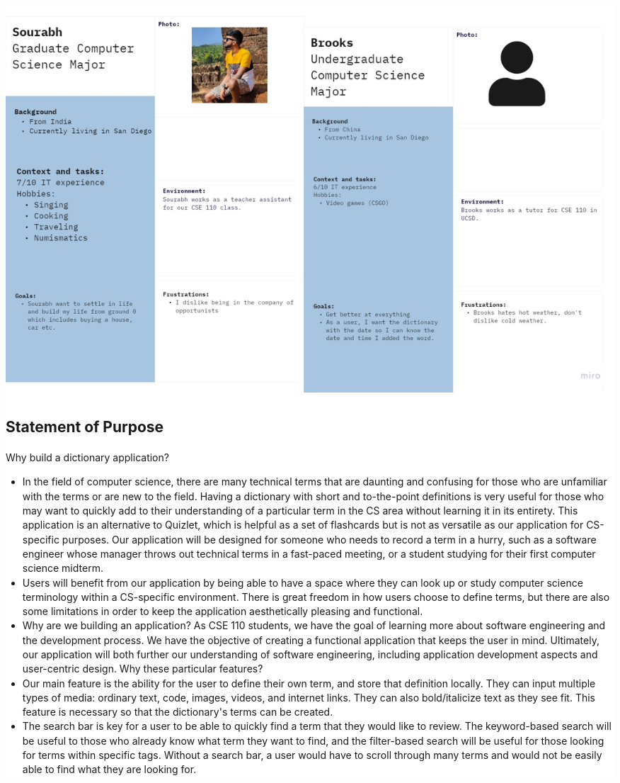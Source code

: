   <img src="./images/persona-4.jpg" />
</p>



## Statement of Purpose
Why build a dictionary application?
- In the field of computer science, there are many technical terms that are daunting and confusing for those who are unfamiliar with the terms or are new to the field. Having a dictionary with short and to-the-point definitions is very useful for those who may want to quickly add to their understanding of a particular term in the CS area without learning it in its entirety. This application is an alternative to Quizlet, which is helpful as a set of flashcards but is not as versatile as our application for CS-specific purposes. Our application will be designed for someone who needs to record a term in a hurry, such as a software engineer whose manager throws out technical terms in a fast-paced meeting, or a student studying for their first computer science midterm.
- Users will benefit from our application by being able to have a space where they can look up or study computer science terminology within a CS-specific environment. There is great freedom in how users choose to define terms, but there are also some limitations in order to keep the application aesthetically pleasing and functional.
- Why are we building an application? As CSE 110 students, we have the goal of learning more about software engineering and the development process. We have the objective of creating a functional application that keeps the user in mind. Ultimately, our application will both further our understanding of software engineering, including application development aspects and user-centric design.
Why these particular features?
- Our main feature is the ability for the user to define their own term, and store that definition locally. They can input multiple types of media: ordinary text, code, images, videos, and internet links. They can also bold/italicize text as they see fit. This feature is necessary so that the dictionary's terms can be created.
- The search bar is key for a user to be able to quickly find a term that they would like to review. The keyword-based search will be useful to those who already know what term they want to find, and the filter-based search will be useful for those looking for terms within specific tags. Without a search bar, a user would have to scroll through many terms and would not be easily able to find what they are looking for.
